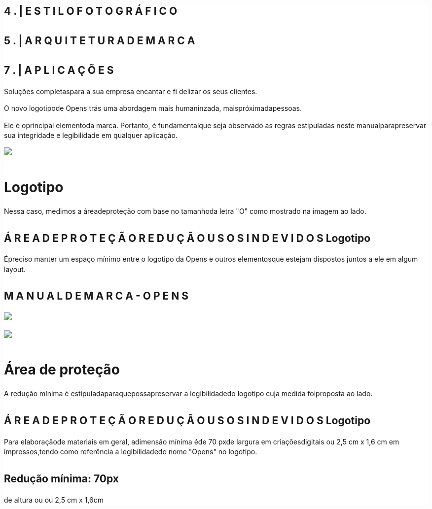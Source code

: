 ## **4 . | E S T I L O F O T O G R Á F I C O**

## **5 . | A R Q U I T E T U R A D E M A R C A**

## **7 . | A P L I C A Ç Õ E S**

Soluções completaspara a sua empresa encantar e fi delizar os seus clientes.

O novo logotipode Opens trás uma abordagem mais humaninzada, maispróximadapessoas.

Ele é oprincipal elementoda marca. Portanto, é fundamentalque seja observado as regras estipuladas neste manualparapreservar sua integridade e legibilidade em qualquer aplicação.

![](_page_3_Picture_5.jpeg)

# **Logotipo**

Nessa caso, medimos a áreadeproteção com base no tamanhoda letra "O" como mostrado na imagem ao lado.

## Á R E A D E P R O T E Ç Ã O R E D U Ç Ã O U S O S I N D E V I D O S **Logotipo**

Épreciso manter um espaço mínimo entre o logotipo da Opens e outros elementosque estejam dispostos juntos a ele em algum layout.

## M A N U A L D E M A R C A - O P E N S

![](_page_4_Picture_5.jpeg)

![](_page_4_Picture_6.jpeg)

# **Área de proteção**

A redução mínima é estipuladaparaquepossapreservar a legibilidadedo logotipo cuja medida foiproposta ao lado.

## Á R E A D E P R O T E Ç Ã O R E D U Ç Ã O U S O S I N D E V I D O S **Logotipo**

Para elaboraçãode materiais em geral, adimensão mínima éde 70 pxde largura em criaçõesdigitais ou 2,5 cm x 1,6 cm em impressos,tendo como referência a legibilidadedo nome "Opens" no logotipo.

## **Redução mínima:** 70px

de altura ou ou 2,5 cm x 1,6cm
